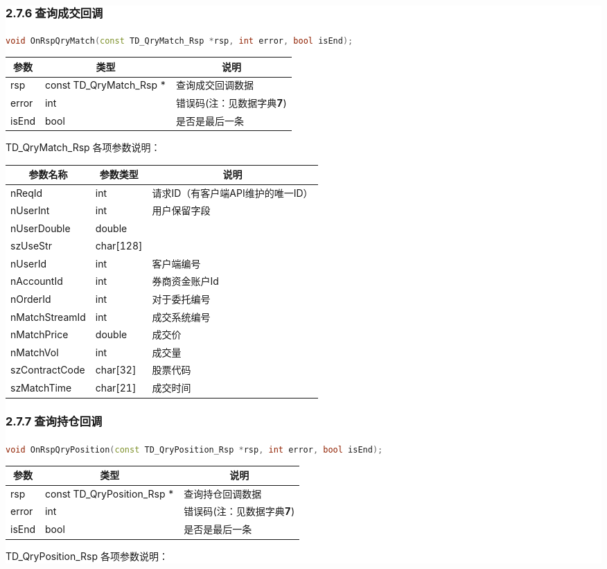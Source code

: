 ### 2.7.6 查询成交回调

```c++
void OnRspQryMatch(const TD_QryMatch_Rsp *rsp, int error, bool isEnd);
```

| 参数    | 类型                      | 说明                |
| ----- | ----------------------- | ----------------- |
| rsp   | const TD_QryMatch_Rsp * | 查询成交回调数据          |
| error | int                     | 错误码(注：见数据字典**7**) |
| isEnd | bool                    | 是否是最后一条           |

TD_QryMatch_Rsp 各项参数说明：

| 参数名称           | 参数类型      | 说明                   |
| -------------- | --------- | -------------------- |
| nReqId         | int       | 请求ID（有客户端API维护的唯一ID） |
| nUserInt       | int       | 用户保留字段               |
| nUserDouble    | double    |                      |
| szUseStr       | char[128] |                      |
| nUserId        | int       | 客户端编号                |
| nAccountId     | int       | 券商资金账户Id             |
| nOrderId       | int       | 对于委托编号               |
| nMatchStreamId | int       | 成交系统编号               |
| nMatchPrice    | double    | 成交价                  |
| nMatchVol      | int       | 成交量                  |
| szContractCode | char[32]  | 股票代码                 |
| szMatchTime    | char[21]  | 成交时间                 |

### 2.7.7 查询持仓回调

```c++
void OnRspQryPosition(const TD_QryPosition_Rsp *rsp, int error, bool isEnd);
```

| 参数    | 类型                         | 说明                |
| ----- | -------------------------- | ----------------- |
| rsp   | const TD_QryPosition_Rsp * | 查询持仓回调数据          |
| error | int                        | 错误码(注：见数据字典**7**) |
| isEnd | bool                       | 是否是最后一条           |

TD_QryPosition_Rsp 各项参数说明：
